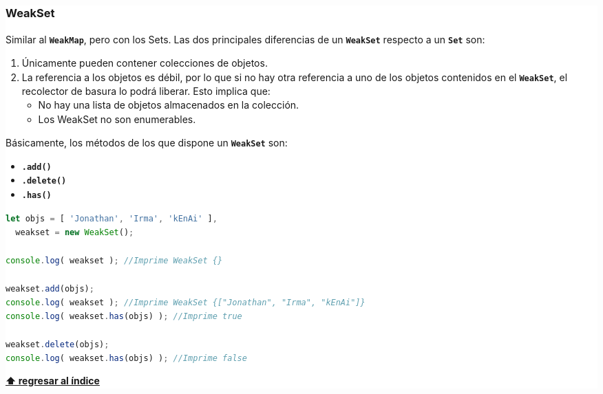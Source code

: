 ### WeakSet

Similar al **`WeakMap`**, pero con los Sets. Las dos principales diferencias de un **`WeakSet`** respecto a un **`Set`** son:

1. Únicamente pueden contener colecciones de objetos.
1. La referencia a los objetos es débil, por lo que si no hay otra referencia a uno de los objetos contenidos en el **`WeakSet`**, el recolector de basura lo podrá liberar. Esto implica que:
    * No hay una lista de objetos almacenados en la colección.
    * Los WeakSet no son enumerables.

Básicamente, los métodos de los que dispone un **`WeakSet`** son:

* **`.add()`**
* **`.delete()`**
* **`.has()`**

```JavaScript
let objs = [ 'Jonathan', 'Irma', 'kEnAi' ],
  weakset = new WeakSet();

console.log( weakset ); //Imprime WeakSet {}

weakset.add(objs);
console.log( weakset ); //Imprime WeakSet {["Jonathan", "Irma", "kEnAi"]}
console.log( weakset.has(objs) ); //Imprime true

weakset.delete(objs);
console.log( weakset.has(objs) ); //Imprime false
```

**[⬆ regresar al índice](#ecmascript)**


  [Symbol.iterator]: Array.prototype[Symbol.iterator]